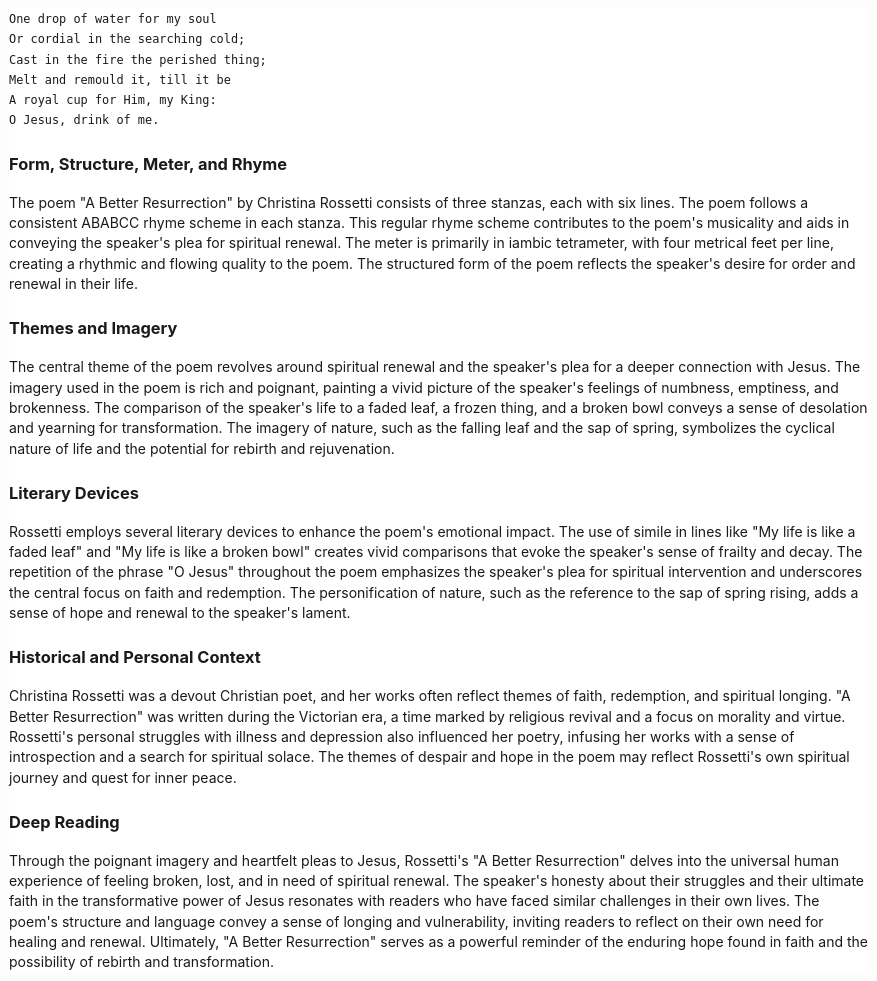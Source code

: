 ```
One drop of water for my soul
Or cordial in the searching cold;
Cast in the fire the perished thing;
Melt and remould it, till it be
A royal cup for Him, my King:
O Jesus, drink of me.
```

### Form, Structure, Meter, and Rhyme

The poem "A Better Resurrection" by Christina Rossetti consists of three stanzas, each with six lines. The poem follows a consistent ABABCC rhyme scheme in each stanza. This regular rhyme scheme contributes to the poem's musicality and aids in conveying the speaker's plea for spiritual renewal. The meter is primarily in iambic tetrameter, with four metrical feet per line, creating a rhythmic and flowing quality to the poem. The structured form of the poem reflects the speaker's desire for order and renewal in their life.

### Themes and Imagery

The central theme of the poem revolves around spiritual renewal and the speaker's plea for a deeper connection with Jesus. The imagery used in the poem is rich and poignant, painting a vivid picture of the speaker's feelings of numbness, emptiness, and brokenness. The comparison of the speaker's life to a faded leaf, a frozen thing, and a broken bowl conveys a sense of desolation and yearning for transformation. The imagery of nature, such as the falling leaf and the sap of spring, symbolizes the cyclical nature of life and the potential for rebirth and rejuvenation.

### Literary Devices

Rossetti employs several literary devices to enhance the poem's emotional impact. The use of simile in lines like "My life is like a faded leaf" and "My life is like a broken bowl" creates vivid comparisons that evoke the speaker's sense of frailty and decay. The repetition of the phrase "O Jesus" throughout the poem emphasizes the speaker's plea for spiritual intervention and underscores the central focus on faith and redemption. The personification of nature, such as the reference to the sap of spring rising, adds a sense of hope and renewal to the speaker's lament.

### Historical and Personal Context

Christina Rossetti was a devout Christian poet, and her works often reflect themes of faith, redemption, and spiritual longing. "A Better Resurrection" was written during the Victorian era, a time marked by religious revival and a focus on morality and virtue. Rossetti's personal struggles with illness and depression also influenced her poetry, infusing her works with a sense of introspection and a search for spiritual solace. The themes of despair and hope in the poem may reflect Rossetti's own spiritual journey and quest for inner peace.

### Deep Reading

Through the poignant imagery and heartfelt pleas to Jesus, Rossetti's "A Better Resurrection" delves into the universal human experience of feeling broken, lost, and in need of spiritual renewal. The speaker's honesty about their struggles and their ultimate faith in the transformative power of Jesus resonates with readers who have faced similar challenges in their own lives. The poem's structure and language convey a sense of longing and vulnerability, inviting readers to reflect on their own need for healing and renewal. Ultimately, "A Better Resurrection" serves as a powerful reminder of the enduring hope found in faith and the possibility of rebirth and transformation.
